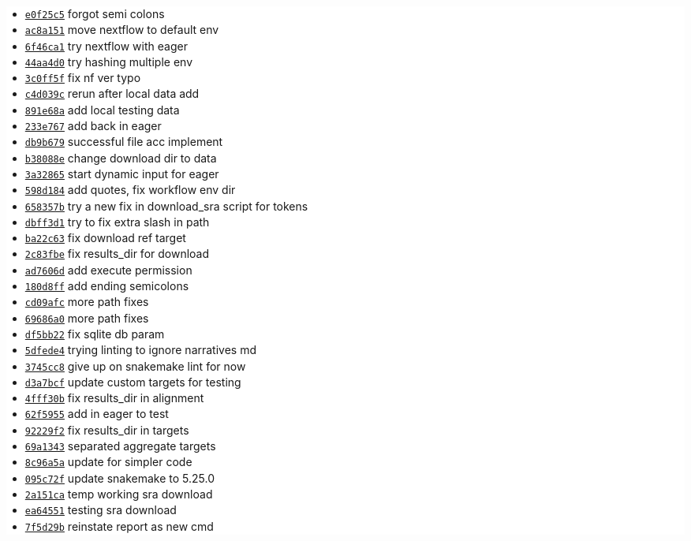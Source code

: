 * [```e0f25c5```](https://github.com/ktmeaton/plague-phylogeography/commit/e0f25c5) forgot semi colons
* [```ac8a151```](https://github.com/ktmeaton/plague-phylogeography/commit/ac8a151) move nextflow to default env
* [```6f46ca1```](https://github.com/ktmeaton/plague-phylogeography/commit/6f46ca1) try nextflow with eager
* [```44aa4d0```](https://github.com/ktmeaton/plague-phylogeography/commit/44aa4d0) try hashing multiple env
* [```3c0ff5f```](https://github.com/ktmeaton/plague-phylogeography/commit/3c0ff5f) fix nf ver typo
* [```c4d039c```](https://github.com/ktmeaton/plague-phylogeography/commit/c4d039c) rerun after local data add
* [```891e68a```](https://github.com/ktmeaton/plague-phylogeography/commit/891e68a) add local testing data
* [```233e767```](https://github.com/ktmeaton/plague-phylogeography/commit/233e767) add back in eager
* [```db9b679```](https://github.com/ktmeaton/plague-phylogeography/commit/db9b679) successful file acc implement
* [```b38088e```](https://github.com/ktmeaton/plague-phylogeography/commit/b38088e) change download dir to data
* [```3a32865```](https://github.com/ktmeaton/plague-phylogeography/commit/3a32865) start dynamic input for eager
* [```598d184```](https://github.com/ktmeaton/plague-phylogeography/commit/598d184) add quotes, fix workflow env dir
* [```658357b```](https://github.com/ktmeaton/plague-phylogeography/commit/658357b) try a new fix in download_sra script for tokens
* [```dbff3d1```](https://github.com/ktmeaton/plague-phylogeography/commit/dbff3d1) try to fix extra slash in path
* [```ba22c63```](https://github.com/ktmeaton/plague-phylogeography/commit/ba22c63) fix download ref target
* [```2c83fbe```](https://github.com/ktmeaton/plague-phylogeography/commit/2c83fbe) fix results_dir for download
* [```ad7606d```](https://github.com/ktmeaton/plague-phylogeography/commit/ad7606d) add execute permission
* [```180d8ff```](https://github.com/ktmeaton/plague-phylogeography/commit/180d8ff) add ending semicolons
* [```cd09afc```](https://github.com/ktmeaton/plague-phylogeography/commit/cd09afc) more path fixes
* [```69686a0```](https://github.com/ktmeaton/plague-phylogeography/commit/69686a0) more path fixes
* [```df5bb22```](https://github.com/ktmeaton/plague-phylogeography/commit/df5bb22) fix sqlite db param
* [```5dfede4```](https://github.com/ktmeaton/plague-phylogeography/commit/5dfede4) trying linting to ignore narratives md
* [```3745cc8```](https://github.com/ktmeaton/plague-phylogeography/commit/3745cc8) give up on snakemake lint for now
* [```d3a7bcf```](https://github.com/ktmeaton/plague-phylogeography/commit/d3a7bcf) update custom targets for testing
* [```4fff30b```](https://github.com/ktmeaton/plague-phylogeography/commit/4fff30b) fix results_dir in alignment
* [```62f5955```](https://github.com/ktmeaton/plague-phylogeography/commit/62f5955) add in eager to test
* [```92229f2```](https://github.com/ktmeaton/plague-phylogeography/commit/92229f2) fix results_dir in targets
* [```69a1343```](https://github.com/ktmeaton/plague-phylogeography/commit/69a1343) separated aggregate targets
* [```8c96a5a```](https://github.com/ktmeaton/plague-phylogeography/commit/8c96a5a) update for simpler code
* [```095c72f```](https://github.com/ktmeaton/plague-phylogeography/commit/095c72f) update snakemake to 5.25.0
* [```2a151ca```](https://github.com/ktmeaton/plague-phylogeography/commit/2a151ca) temp working sra download
* [```ea64551```](https://github.com/ktmeaton/plague-phylogeography/commit/ea64551) testing sra download
* [```7f5d29b```](https://github.com/ktmeaton/plague-phylogeography/commit/7f5d29b) reinstate report as new cmd